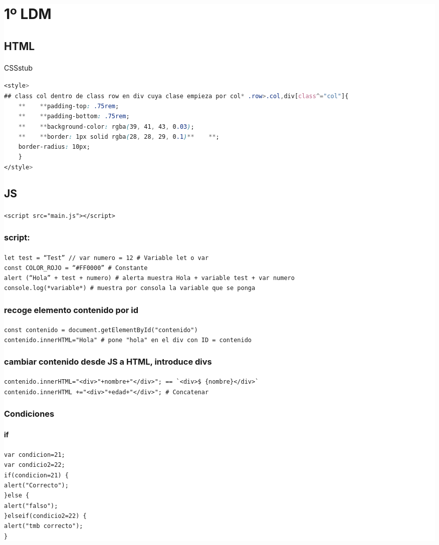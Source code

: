 # 1º LDM

## HTML

CSSstub

```css
<style>
## class col dentro de class row en div cuya clase empieza por col* .row>.col,div[class^="col"]{
    **    **padding-top: .75rem;
    **    **padding-bottom: .75rem;
    **    **background-color: rgba(39, 41, 43, 0.03);
    **    **border: 1px solid rgba(28, 28, 29, 0.1)**    **;
    border-radius: 10px;
    }
</style>
```

## JS

```
<script src="main.js"></script>
```

### script:

```
let test = “Test” // var numero = 12 # Variable let o var
const COLOR_ROJO = “#FF0000” # Constante
alert (“Hola” + test + numero) # alerta muestra Hola + variable test + var numero
console.log(*variable*) # muestra por consola la variable que se ponga
```

### recoge elemento contenido por id

```
const contenido = document.getElementById("contenido")
contenido.innerHTML="Hola" # pone "hola" en el div con ID = contenido
```

### cambiar contenido desde JS a HTML, introduce divs

```
contenido.innerHTML="<div>"+nombre+"</div>"; == `<div>$ {nombre}</div>`
contenido.innerHTML +="<div>"+edad+"</div>"; # Concatenar
```

### Condiciones

#### if

```
var condicion=21;
var condicio2=22;
if(condicion=21) {
alert("Correcto");
}else {
alert("falso");
}elseif(condicio2=22) {
alert("tmb correcto");
}
```
